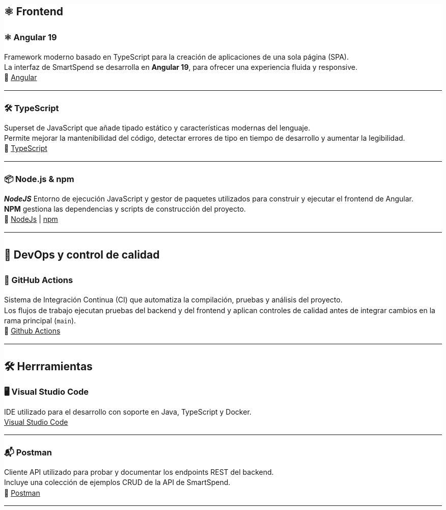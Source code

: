 ## ⚛️ Frontend

### ⚛️ Angular 19  
Framework moderno basado en TypeScript para la creación de aplicaciones de una sola página (SPA).  
La interfaz de SmartSpend se desarrolla en **Angular 19**, para ofrecer una experiencia fluida y responsive.  
🔗 [Angular](https://angular.dev)

---

### 🛠️ TypeScript  
Superset de JavaScript que añade tipado estático y características modernas del lenguaje.  
Permite mejorar la mantenibilidad del código, detectar errores de tipo en tiempo de desarrollo y aumentar la legibilidad.  
🔗 [TypeScript](https://www.typescriptlang.org)

---

### 📦 Node.js & npm  
***NodeJS*** Entorno de ejecución JavaScript y gestor de paquetes utilizados para construir y ejecutar el frontend de Angular.  
**NPM** gestiona las dependencias y scripts de construcción del proyecto.  
🔗 [NodeJs](https://nodejs.org) | [npm](https://www.npmjs.com)

---

## 🐳 DevOps y control de calidad

### 🤖 GitHub Actions  
Sistema de Integración Continua (CI) que automatiza la compilación, pruebas y análisis del proyecto.  
Los flujos de trabajo ejecutan pruebas del backend y del frontend y aplican controles de calidad antes de integrar cambios en la rama principal (`main`).  
🔗 [Github Actions](https://github.com/features/actions)

---


## 🛠️ Herrramientas
### 🖥️ Visual Studio Code  
IDE utilizado para el desarrollo con soporte en Java, TypeScript y Docker.  
[Visual Studio Code](https://code.visualstudio.com)

---

### 📬 Postman  
Cliente API utilizado para probar y documentar los endpoints REST del backend.  
Incluye una colección de ejemplos CRUD de la API de SmartSpend.  
🔗 [Postman](https://www.postman.com)

---